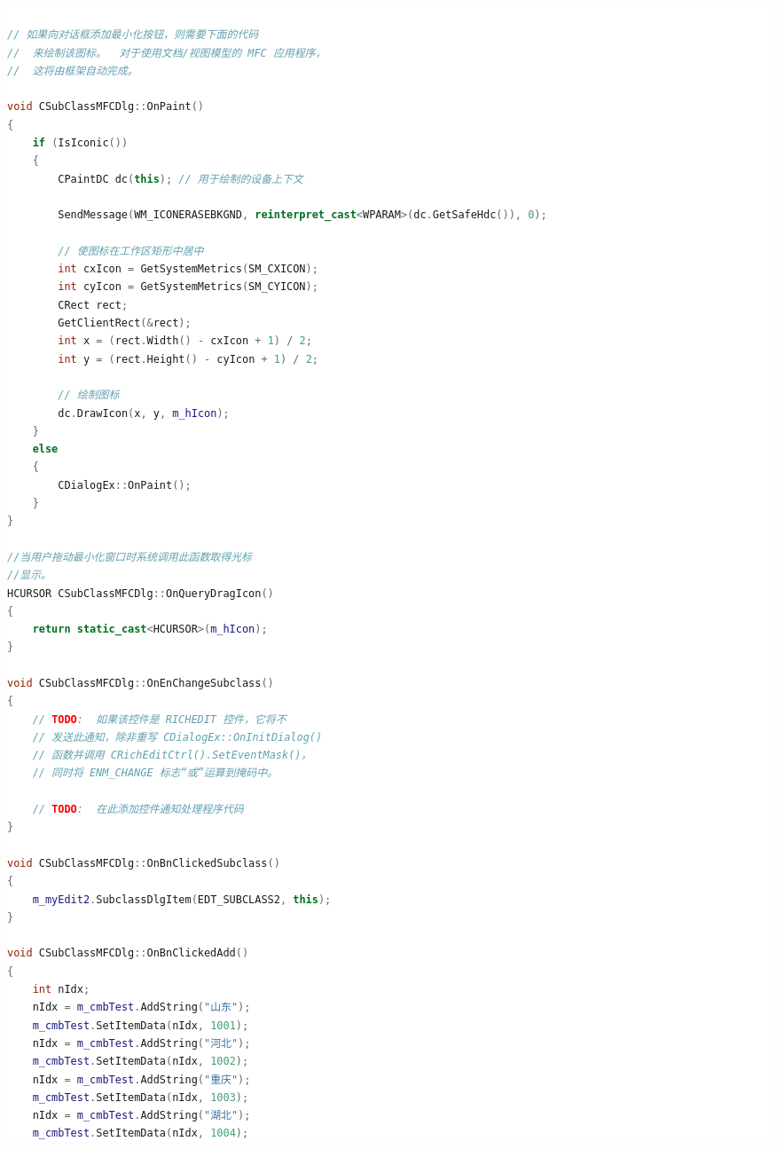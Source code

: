 ```cpp

// 如果向对话框添加最小化按钮，则需要下面的代码
//  来绘制该图标。  对于使用文档/视图模型的 MFC 应用程序，
//  这将由框架自动完成。

void CSubClassMFCDlg::OnPaint()
{
	if (IsIconic())
	{
		CPaintDC dc(this); // 用于绘制的设备上下文

		SendMessage(WM_ICONERASEBKGND, reinterpret_cast<WPARAM>(dc.GetSafeHdc()), 0);

		// 使图标在工作区矩形中居中
		int cxIcon = GetSystemMetrics(SM_CXICON);
		int cyIcon = GetSystemMetrics(SM_CYICON);
		CRect rect;
		GetClientRect(&rect);
		int x = (rect.Width() - cxIcon + 1) / 2;
		int y = (rect.Height() - cyIcon + 1) / 2;

		// 绘制图标
		dc.DrawIcon(x, y, m_hIcon);
	}
	else
	{
		CDialogEx::OnPaint();
	}
}

//当用户拖动最小化窗口时系统调用此函数取得光标
//显示。
HCURSOR CSubClassMFCDlg::OnQueryDragIcon()
{
	return static_cast<HCURSOR>(m_hIcon);
}

void CSubClassMFCDlg::OnEnChangeSubclass()
{
	// TODO:  如果该控件是 RICHEDIT 控件，它将不
	// 发送此通知，除非重写 CDialogEx::OnInitDialog()
	// 函数并调用 CRichEditCtrl().SetEventMask()，
	// 同时将 ENM_CHANGE 标志“或”运算到掩码中。

	// TODO:  在此添加控件通知处理程序代码
}

void CSubClassMFCDlg::OnBnClickedSubclass()
{
	m_myEdit2.SubclassDlgItem(EDT_SUBCLASS2, this);
}

void CSubClassMFCDlg::OnBnClickedAdd()
{
	int nIdx;
	nIdx = m_cmbTest.AddString("山东");
	m_cmbTest.SetItemData(nIdx, 1001);
	nIdx = m_cmbTest.AddString("河北");
	m_cmbTest.SetItemData(nIdx, 1002);
	nIdx = m_cmbTest.AddString("重庆");
	m_cmbTest.SetItemData(nIdx, 1003);
	nIdx = m_cmbTest.AddString("湖北");
	m_cmbTest.SetItemData(nIdx, 1004);
```